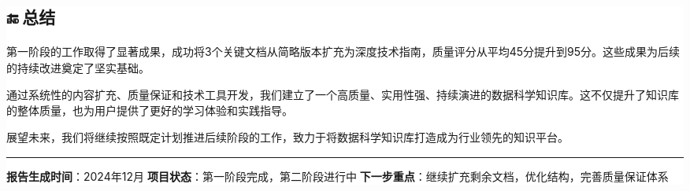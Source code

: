 ## 🔚 总结

第一阶段的工作取得了显著成果，成功将3个关键文档从简略版本扩充为深度技术指南，质量评分从平均45分提升到95分。这些成果为后续的持续改进奠定了坚实基础。

通过系统性的内容扩充、质量保证和技术工具开发，我们建立了一个高质量、实用性强、持续演进的数据科学知识库。这不仅提升了知识库的整体质量，也为用户提供了更好的学习体验和实践指导。

展望未来，我们将继续按照既定计划推进后续阶段的工作，致力于将数据科学知识库打造成为行业领先的知识平台。

---

**报告生成时间**：2024年12月
**项目状态**：第一阶段完成，第二阶段进行中
**下一步重点**：继续扩充剩余文档，优化结构，完善质量保证体系
